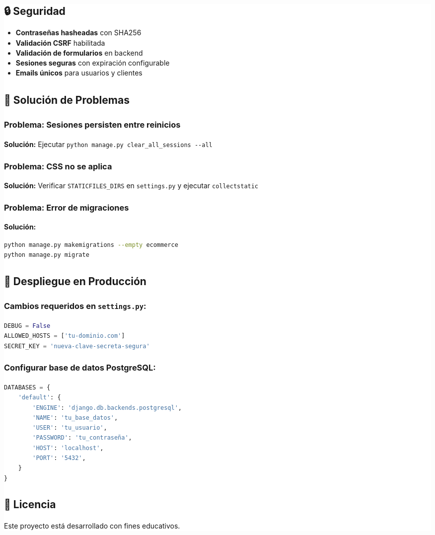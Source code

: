 ## 🔒 Seguridad

- **Contraseñas hasheadas** con SHA256
- **Validación CSRF** habilitada
- **Validación de formularios** en backend
- **Sesiones seguras** con expiración configurable
- **Emails únicos** para usuarios y clientes

## 🐛 Solución de Problemas

### Problema: Sesiones persisten entre reinicios
**Solución:** Ejecutar `python manage.py clear_all_sessions --all`

### Problema: CSS no se aplica
**Solución:** Verificar `STATICFILES_DIRS` en `settings.py` y ejecutar `collectstatic`

### Problema: Error de migraciones
**Solución:** 
```bash
python manage.py makemigrations --empty ecommerce
python manage.py migrate
```

## 🚀 Despliegue en Producción

### Cambios requeridos en `settings.py`:
```python
DEBUG = False
ALLOWED_HOSTS = ['tu-dominio.com']
SECRET_KEY = 'nueva-clave-secreta-segura'
```

### Configurar base de datos PostgreSQL:
```python
DATABASES = {
    'default': {
        'ENGINE': 'django.db.backends.postgresql',
        'NAME': 'tu_base_datos',
        'USER': 'tu_usuario',
        'PASSWORD': 'tu_contraseña',
        'HOST': 'localhost',
        'PORT': '5432',
    }
}
```

## 📄 Licencia

Este proyecto está desarrollado con fines educativos.
